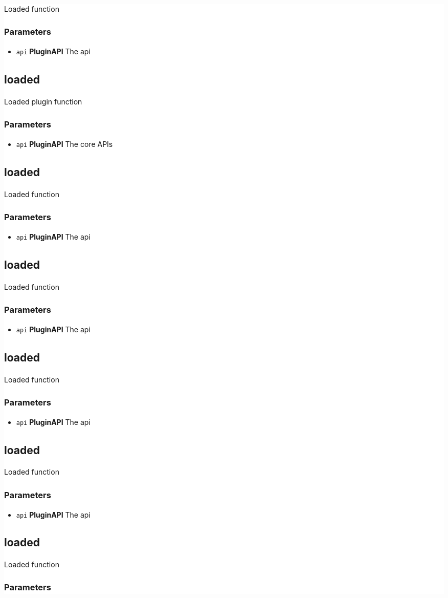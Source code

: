 Loaded function

### Parameters

-   `api` **PluginAPI** The api

## loaded

Loaded plugin function

### Parameters

-   `api` **PluginAPI** The core APIs

## loaded

Loaded function

### Parameters

-   `api` **PluginAPI** The api

## loaded

Loaded function

### Parameters

-   `api` **PluginAPI** The api

## loaded

Loaded function

### Parameters

-   `api` **PluginAPI** The api

## loaded

Loaded function

### Parameters

-   `api` **PluginAPI** The api

## loaded

Loaded function

### Parameters
